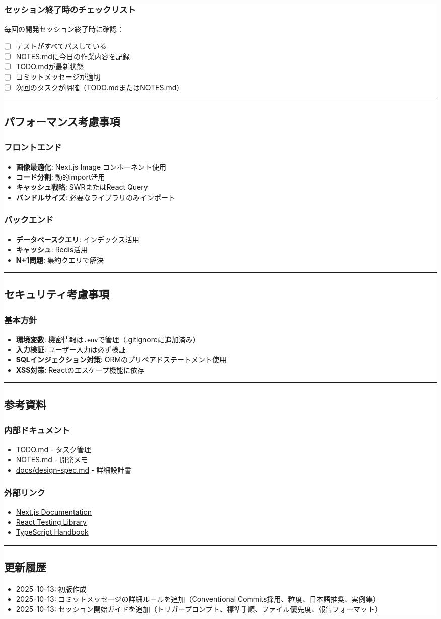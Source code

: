 ### セッション終了時のチェックリスト

毎回の開発セッション終了時に確認：

- [ ] テストがすべてパスしている
- [ ] NOTES.mdに今日の作業内容を記録
- [ ] TODO.mdが最新状態
- [ ] コミットメッセージが適切
- [ ] 次回のタスクが明確（TODO.mdまたはNOTES.md）

---

## パフォーマンス考慮事項

### フロントエンド
- **画像最適化**: Next.js Image コンポーネント使用
- **コード分割**: 動的import活用
- **キャッシュ戦略**: SWRまたはReact Query
- **バンドルサイズ**: 必要なライブラリのみインポート

### バックエンド
- **データベースクエリ**: インデックス活用
- **キャッシュ**: Redis活用
- **N+1問題**: 集約クエリで解決

---

## セキュリティ考慮事項

### 基本方針
- **環境変数**: 機密情報は`.env`で管理（.gitignoreに追加済み）
- **入力検証**: ユーザー入力は必ず検証
- **SQLインジェクション対策**: ORMのプリペアドステートメント使用
- **XSS対策**: Reactのエスケープ機能に依存

---

## 参考資料

### 内部ドキュメント
- [TODO.md](./TODO.md) - タスク管理
- [NOTES.md](./NOTES.md) - 開発メモ
- [docs/design-spec.md](./docs/design-spec.md) - 詳細設計書

### 外部リンク
- [Next.js Documentation](https://nextjs.org/docs)
- [React Testing Library](https://testing-library.com/react)
- [TypeScript Handbook](https://www.typescriptlang.org/docs/)

---

## 更新履歴

- 2025-10-13: 初版作成
- 2025-10-13: コミットメッセージの詳細ルールを追加（Conventional Commits採用、粒度、日本語推奨、実例集）
- 2025-10-13: セッション開始ガイドを追加（トリガープロンプト、標準手順、ファイル優先度、報告フォーマット）
